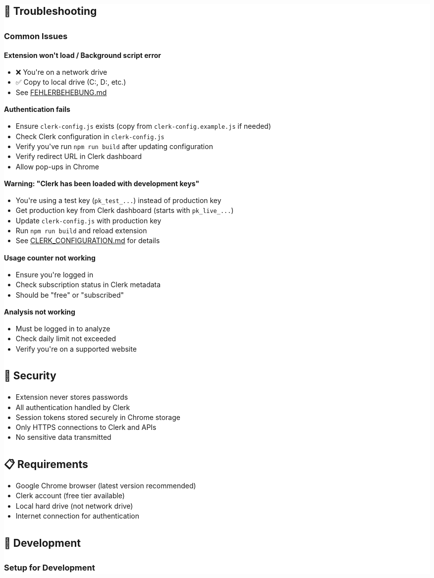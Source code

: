 ## 🐛 Troubleshooting

### Common Issues

**Extension won't load / Background script error**
- ❌ You're on a network drive
- ✅ Copy to local drive (C:\, D:\, etc.)
- See [FEHLERBEHEBUNG.md](FEHLERBEHEBUNG.md)

**Authentication fails**
- Ensure `clerk-config.js` exists (copy from `clerk-config.example.js` if needed)
- Check Clerk configuration in `clerk-config.js`
- Verify you've run `npm run build` after updating configuration
- Verify redirect URL in Clerk dashboard
- Allow pop-ups in Chrome

**Warning: "Clerk has been loaded with development keys"**
- You're using a test key (`pk_test_...`) instead of production key
- Get production key from Clerk dashboard (starts with `pk_live_...`)
- Update `clerk-config.js` with production key
- Run `npm run build` and reload extension
- See [CLERK_CONFIGURATION.md](CLERK_CONFIGURATION.md) for details

**Usage counter not working**
- Ensure you're logged in
- Check subscription status in Clerk metadata
- Should be "free" or "subscribed"

**Analysis not working**
- Must be logged in to analyze
- Check daily limit not exceeded
- Verify you're on a supported website

## 🔐 Security

- Extension never stores passwords
- All authentication handled by Clerk
- Session tokens stored securely in Chrome storage
- Only HTTPS connections to Clerk and APIs
- No sensitive data transmitted

## 📋 Requirements

- Google Chrome browser (latest version recommended)
- Clerk account (free tier available)
- Local hard drive (not network drive)
- Internet connection for authentication

## 🚀 Development

### Setup for Development
